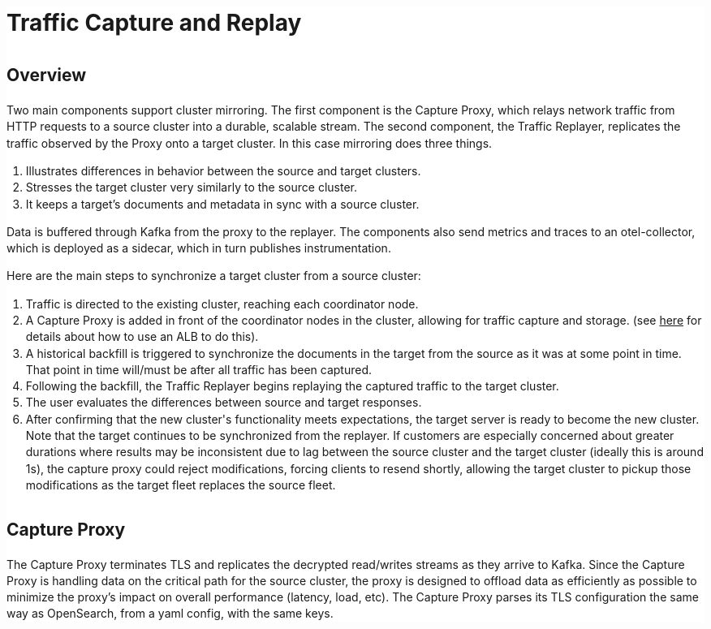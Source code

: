 # Traffic Capture and Replay

## Overview

Two main components support cluster mirroring. The first component is the Capture Proxy, which relays network traffic
from HTTP requests to a source cluster into a durable, scalable stream. The second component, the Traffic Replayer,
replicates the traffic observed by the Proxy onto a target cluster. In this case mirroring does three things.

1. Illustrates differences in behavior between the source and target clusters.
2. Stresses the target cluster very similarly to the source cluster.
3. It keeps a target’s documents and metadata in sync with a source cluster.

Data is buffered through Kafka from the proxy to the replayer. The components also send metrics and traces to an
otel-collector, which is deployed as a sidecar, which in turn publishes instrumentation.

Here are the main steps to synchronize a target cluster from a source cluster:

1. Traffic is directed to the existing cluster, reaching each coordinator node.
2. A Capture Proxy is added in front of the coordinator nodes in the cluster, allowing for traffic capture and storage.
   (see [here](./ClientTrafficSwinging.md) for details about how to use an ALB to do this).
3. A historical backfill is triggered to synchronize the documents in the target from the source as it was at some
   point in time. That point in time will/must be after all traffic has been captured.
4. Following the backfill, the Traffic Replayer begins replaying the captured traffic to the target cluster.
5. The user evaluates the differences between source and target responses.
6. After confirming that the new cluster's functionality meets expectations, the target server is ready to become the
   new cluster. Note that the target continues to be synchronized from the replayer. If customers are especially
   concerned about greater durations where results may be inconsistent due to lag between the source cluster and the
   target cluster (ideally this is around 1s), the capture proxy could reject modifications, forcing clients to
   resend shortly, allowing the target cluster to pickup those modifications as the target fleet replaces the source
   fleet.

## Capture Proxy

The Capture Proxy terminates TLS and replicates the decrypted read/writes streams as they arrive to Kafka. Since the
Capture Proxy is handling data on the critical path for the source cluster, the proxy is designed to offload data as
efficiently as possible to minimize the proxy’s impact on overall performance (latency, load, etc). The Capture Proxy
parses its TLS configuration the same way as OpenSearch, from a yaml config, with the same keys.

